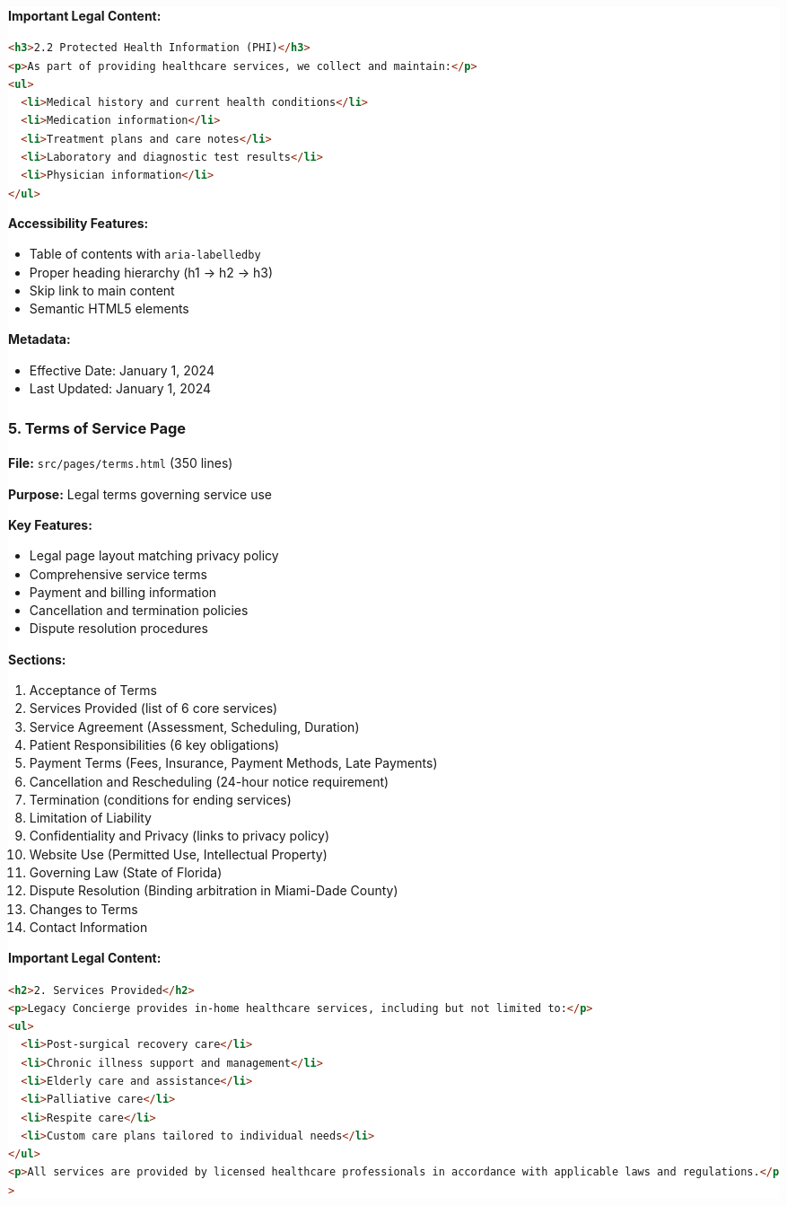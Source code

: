 **Important Legal Content:**
```html
<h3>2.2 Protected Health Information (PHI)</h3>
<p>As part of providing healthcare services, we collect and maintain:</p>
<ul>
  <li>Medical history and current health conditions</li>
  <li>Medication information</li>
  <li>Treatment plans and care notes</li>
  <li>Laboratory and diagnostic test results</li>
  <li>Physician information</li>
</ul>
```

**Accessibility Features:**
- Table of contents with `aria-labelledby`
- Proper heading hierarchy (h1 → h2 → h3)
- Skip link to main content
- Semantic HTML5 elements

**Metadata:**
- Effective Date: January 1, 2024
- Last Updated: January 1, 2024

### 5. Terms of Service Page
**File:** `src/pages/terms.html` (350 lines)

**Purpose:** Legal terms governing service use

**Key Features:**
- Legal page layout matching privacy policy
- Comprehensive service terms
- Payment and billing information
- Cancellation and termination policies
- Dispute resolution procedures

**Sections:**
1. Acceptance of Terms
2. Services Provided (list of 6 core services)
3. Service Agreement (Assessment, Scheduling, Duration)
4. Patient Responsibilities (6 key obligations)
5. Payment Terms (Fees, Insurance, Payment Methods, Late Payments)
6. Cancellation and Rescheduling (24-hour notice requirement)
7. Termination (conditions for ending services)
8. Limitation of Liability
9. Confidentiality and Privacy (links to privacy policy)
10. Website Use (Permitted Use, Intellectual Property)
11. Governing Law (State of Florida)
12. Dispute Resolution (Binding arbitration in Miami-Dade County)
13. Changes to Terms
14. Contact Information

**Important Legal Content:**
```html
<h2>2. Services Provided</h2>
<p>Legacy Concierge provides in-home healthcare services, including but not limited to:</p>
<ul>
  <li>Post-surgical recovery care</li>
  <li>Chronic illness support and management</li>
  <li>Elderly care and assistance</li>
  <li>Palliative care</li>
  <li>Respite care</li>
  <li>Custom care plans tailored to individual needs</li>
</ul>
<p>All services are provided by licensed healthcare professionals in accordance with applicable laws and regulations.</p>
```
